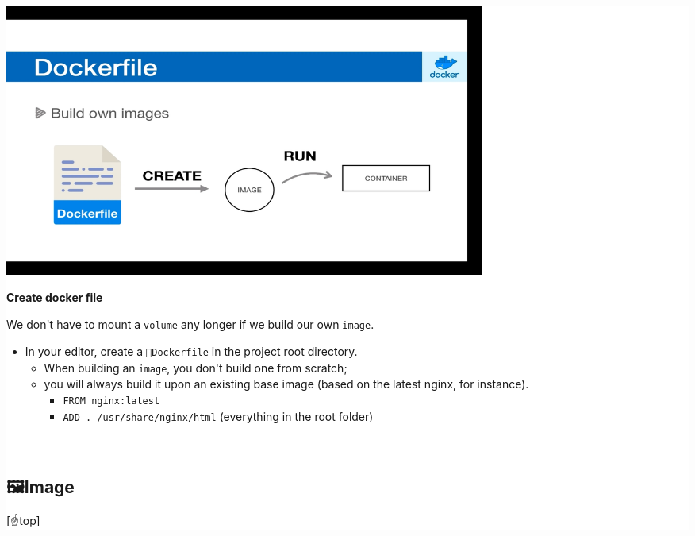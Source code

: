 <img src="https://github.com/Coding-Forest/2022-Docker/blob/main/images/FCC%20Docker%2007.png" width=600 />


**Create docker file**

We don't have to mount a `volume` any longer if we build our own `image`. 

  - In your editor, create a `🐳Dockerfile` in the project root directory.
    - When building an `image`, you don't build one from scratch;
    - you will always build it upon an existing base image (based on the latest nginx, for instance).
      - `FROM nginx:latest`
      - `ADD . /usr/share/nginx/html` (everything in the root folder)

<br>

## <span id="image">🖼️Image</span>

[[☝️top]](#top)
